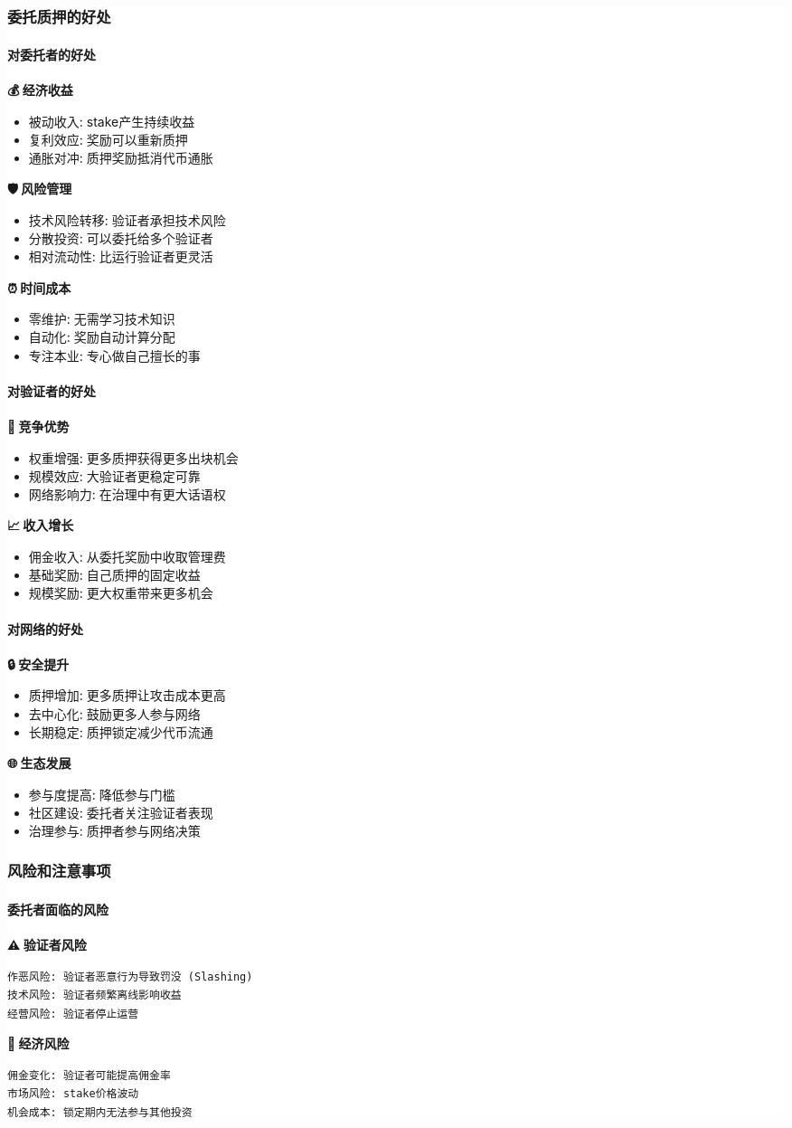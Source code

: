 ### 委托质押的好处

#### 对委托者的好处

**💰 经济收益**
- 被动收入: stake产生持续收益
- 复利效应: 奖励可以重新质押
- 通胀对冲: 质押奖励抵消代币通胀

**🛡️ 风险管理**  
- 技术风险转移: 验证者承担技术风险
- 分散投资: 可以委托给多个验证者
- 相对流动性: 比运行验证者更灵活

**⏰ 时间成本**
- 零维护: 无需学习技术知识
- 自动化: 奖励自动计算分配
- 专注本业: 专心做自己擅长的事

#### 对验证者的好处

**💪 竞争优势**
- 权重增强: 更多质押获得更多出块机会
- 规模效应: 大验证者更稳定可靠
- 网络影响力: 在治理中有更大话语权

**📈 收入增长**
- 佣金收入: 从委托奖励中收取管理费
- 基础奖励: 自己质押的固定收益
- 规模奖励: 更大权重带来更多机会

#### 对网络的好处

**🔒 安全提升**
- 质押增加: 更多质押让攻击成本更高
- 去中心化: 鼓励更多人参与网络
- 长期稳定: 质押锁定减少代币流通

**🌐 生态发展**
- 参与度提高: 降低参与门槛
- 社区建设: 委托者关注验证者表现
- 治理参与: 质押者参与网络决策

### 风险和注意事项

#### 委托者面临的风险

**⚠️ 验证者风险**
```
作恶风险: 验证者恶意行为导致罚没 (Slashing)
技术风险: 验证者频繁离线影响收益
经营风险: 验证者停止运营
```

**💸 经济风险**
```
佣金变化: 验证者可能提高佣金率
市场风险: stake价格波动
机会成本: 锁定期内无法参与其他投资
```
